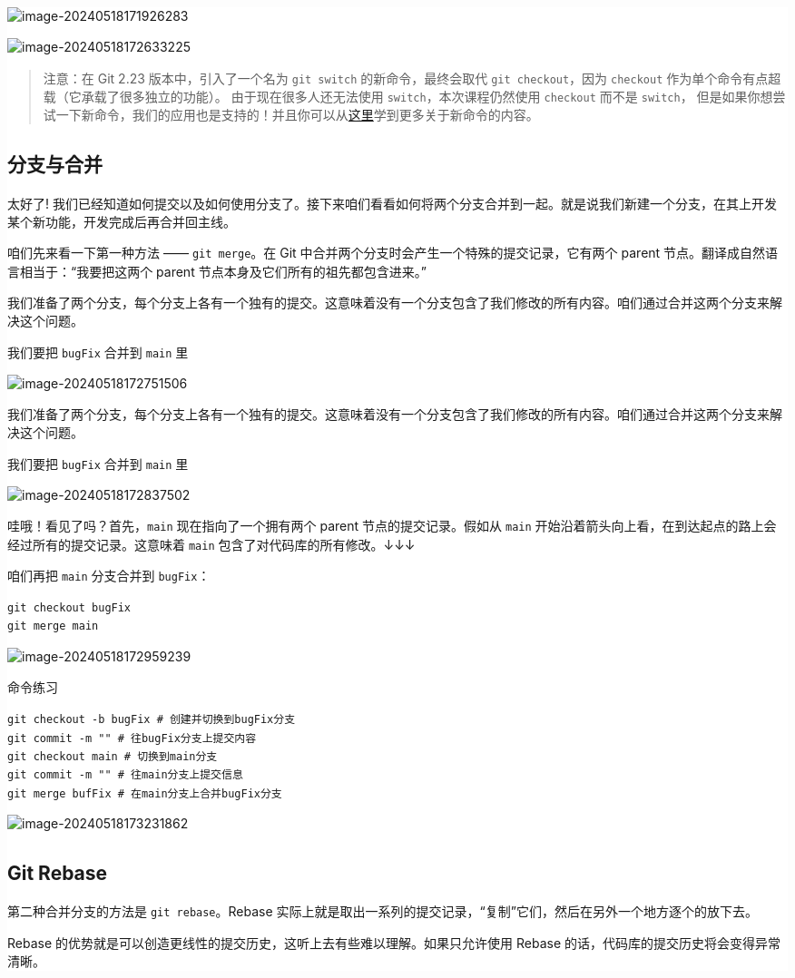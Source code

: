 ![image-20240518171926283](https://trpora-1300527744.cos.ap-chongqing.myqcloud.com/img/202408112326914.png)

![image-20240518172633225](https://trpora-1300527744.cos.ap-chongqing.myqcloud.com/img/202408112326767.png)

> 注意：在 Git 2.23 版本中，引入了一个名为 `git switch` 的新命令，最终会取代 `git checkout`，因为 `checkout` 作为单个命令有点超载（它承载了很多独立的功能）。 由于现在很多人还无法使用 `switch`，本次课程仍然使用 `checkout` 而不是 `switch`， 但是如果你想尝试一下新命令，我们的应用也是支持的！并且你可以从[这里](https://git-scm.com/docs/git-switch)学到更多关于新命令的内容。

## 分支与合并

太好了! 我们已经知道如何提交以及如何使用分支了。接下来咱们看看如何将两个分支合并到一起。就是说我们新建一个分支，在其上开发某个新功能，开发完成后再合并回主线。

咱们先来看一下第一种方法 —— `git merge`。在 Git 中合并两个分支时会产生一个特殊的提交记录，它有两个 parent 节点。翻译成自然语言相当于：“我要把这两个 parent 节点本身及它们所有的祖先都包含进来。”

我们准备了两个分支，每个分支上各有一个独有的提交。这意味着没有一个分支包含了我们修改的所有内容。咱们通过合并这两个分支来解决这个问题。

我们要把 `bugFix` 合并到 `main` 里

![image-20240518172751506](https://trpora-1300527744.cos.ap-chongqing.myqcloud.com/img/202408112326235.png)

我们准备了两个分支，每个分支上各有一个独有的提交。这意味着没有一个分支包含了我们修改的所有内容。咱们通过合并这两个分支来解决这个问题。

我们要把 `bugFix` 合并到 `main` 里

![image-20240518172837502](https://trpora-1300527744.cos.ap-chongqing.myqcloud.com/img/202408112326441.png)

哇哦！看见了吗？首先，`main` 现在指向了一个拥有两个 parent 节点的提交记录。假如从 `main` 开始沿着箭头向上看，在到达起点的路上会经过所有的提交记录。这意味着 `main` 包含了对代码库的所有修改。↓↓↓

咱们再把 `main` 分支合并到 `bugFix`：

```shell
git checkout bugFix
git merge main
```

![image-20240518172959239](https://trpora-1300527744.cos.ap-chongqing.myqcloud.com/img/202408112327800.png)

命令练习

```shell
git checkout -b bugFix # 创建并切换到bugFix分支
git commit -m "" # 往bugFix分支上提交内容
git checkout main # 切换到main分支
git commit -m "" # 往main分支上提交信息
git merge bufFix # 在main分支上合并bugFix分支
```

![image-20240518173231862](https://trpora-1300527744.cos.ap-chongqing.myqcloud.com/img/202408112327747.png)

## Git Rebase

第二种合并分支的方法是 `git rebase`。Rebase 实际上就是取出一系列的提交记录，“复制”它们，然后在另外一个地方逐个的放下去。

Rebase 的优势就是可以创造更线性的提交历史，这听上去有些难以理解。如果只允许使用 Rebase 的话，代码库的提交历史将会变得异常清晰。
